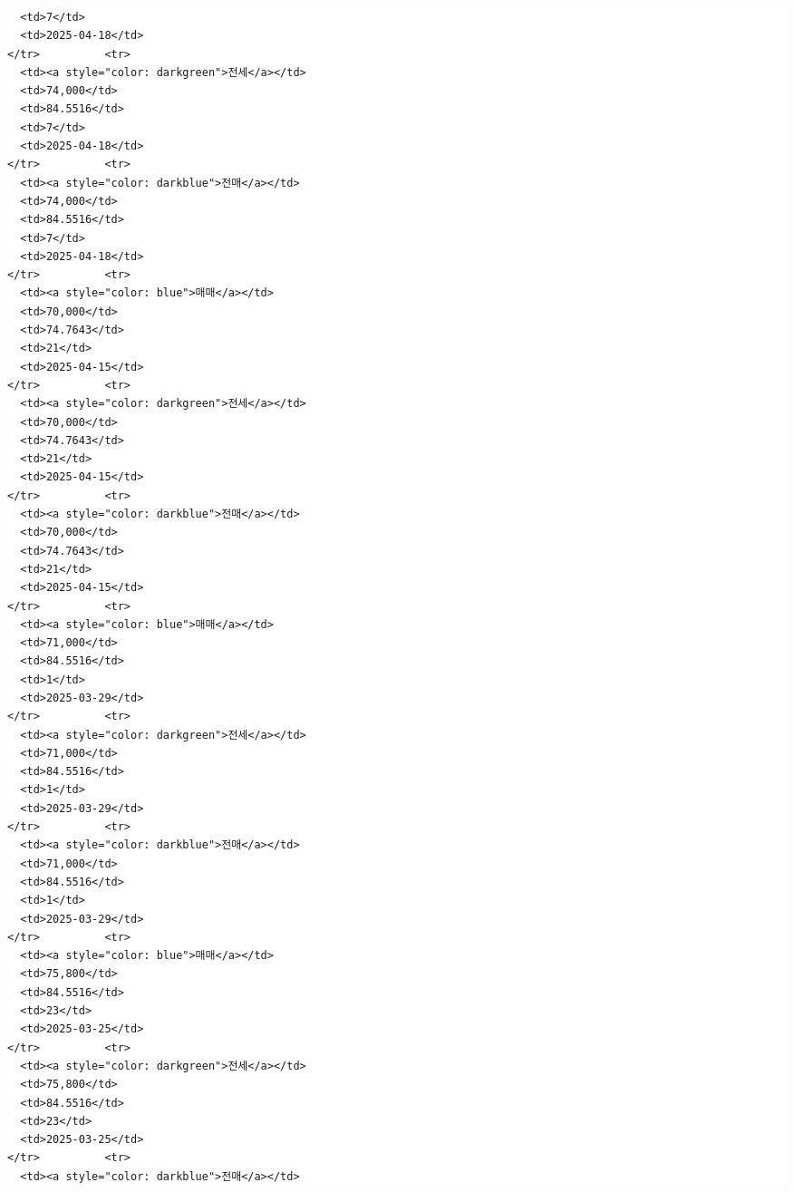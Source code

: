       <td>7</td>
      <td>2025-04-18</td>
    </tr>          <tr>
      <td><a style="color: darkgreen">전세</a></td>
      <td>74,000</td>
      <td>84.5516</td>
      <td>7</td>
      <td>2025-04-18</td>
    </tr>          <tr>
      <td><a style="color: darkblue">전매</a></td>
      <td>74,000</td>
      <td>84.5516</td>
      <td>7</td>
      <td>2025-04-18</td>
    </tr>          <tr>
      <td><a style="color: blue">매매</a></td>
      <td>70,000</td>
      <td>74.7643</td>
      <td>21</td>
      <td>2025-04-15</td>
    </tr>          <tr>
      <td><a style="color: darkgreen">전세</a></td>
      <td>70,000</td>
      <td>74.7643</td>
      <td>21</td>
      <td>2025-04-15</td>
    </tr>          <tr>
      <td><a style="color: darkblue">전매</a></td>
      <td>70,000</td>
      <td>74.7643</td>
      <td>21</td>
      <td>2025-04-15</td>
    </tr>          <tr>
      <td><a style="color: blue">매매</a></td>
      <td>71,000</td>
      <td>84.5516</td>
      <td>1</td>
      <td>2025-03-29</td>
    </tr>          <tr>
      <td><a style="color: darkgreen">전세</a></td>
      <td>71,000</td>
      <td>84.5516</td>
      <td>1</td>
      <td>2025-03-29</td>
    </tr>          <tr>
      <td><a style="color: darkblue">전매</a></td>
      <td>71,000</td>
      <td>84.5516</td>
      <td>1</td>
      <td>2025-03-29</td>
    </tr>          <tr>
      <td><a style="color: blue">매매</a></td>
      <td>75,800</td>
      <td>84.5516</td>
      <td>23</td>
      <td>2025-03-25</td>
    </tr>          <tr>
      <td><a style="color: darkgreen">전세</a></td>
      <td>75,800</td>
      <td>84.5516</td>
      <td>23</td>
      <td>2025-03-25</td>
    </tr>          <tr>
      <td><a style="color: darkblue">전매</a></td>